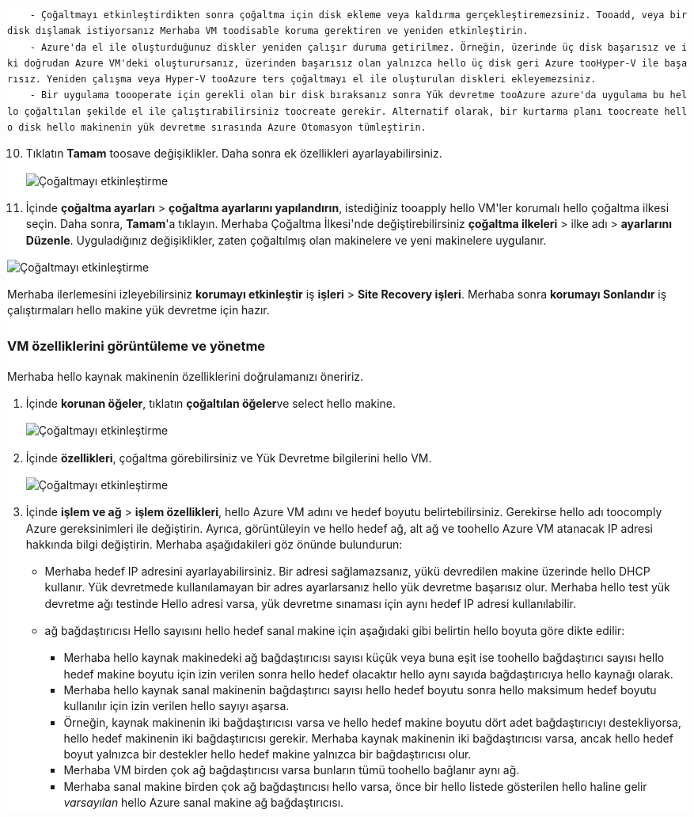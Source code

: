         - Çoğaltmayı etkinleştirdikten sonra çoğaltma için disk ekleme veya kaldırma gerçekleştiremezsiniz. Tooadd, veya bir disk dışlamak istiyorsanız Merhaba VM toodisable koruma gerektiren ve yeniden etkinleştirin.
        - Azure'da el ile oluşturduğunuz diskler yeniden çalışır duruma getirilmez. Örneğin, üzerinde üç disk başarısız ve iki doğrudan Azure VM'deki oluşturursanız, üzerinden başarısız olan yalnızca hello üç disk geri Azure tooHyper-V ile başarısız. Yeniden çalışma veya Hyper-V tooAzure ters çoğaltmayı el ile oluşturulan diskleri ekleyemezsiniz.
        - Bir uygulama toooperate için gerekli olan bir disk bıraksanız sonra Yük devretme tooAzure azure'da uygulama bu hello çoğaltılan şekilde el ile çalıştırabilirsiniz toocreate gerekir. Alternatif olarak, bir kurtarma planı toocreate hello disk hello makinenin yük devretme sırasında Azure Otomasyon tümleştirin.

10. Tıklatın **Tamam** toosave değişiklikler. Daha sonra ek özellikleri ayarlayabilirsiniz.

    ![Çoğaltmayı etkinleştirme](./media/site-recovery-hyper-v-site-to-azure/enable-replication6-with-exclude-disk.png)

11. İçinde **çoğaltma ayarları** > **çoğaltma ayarlarını yapılandırın**, istediğiniz tooapply hello VM'ler korumalı hello çoğaltma ilkesi seçin. Daha sonra, **Tamam**'a tıklayın. Merhaba Çoğaltma İlkesi'nde değiştirebilirsiniz **çoğaltma ilkeleri** > ilke adı > **ayarlarını Düzenle**. Uyguladığınız değişiklikler, zaten çoğaltılmış olan makinelere ve yeni makinelere uygulanır.


   ![Çoğaltmayı etkinleştirme](./media/site-recovery-hyper-v-site-to-azure/enable-replication7.png)

Merhaba ilerlemesini izleyebilirsiniz **korumayı etkinleştir** iş **işleri** > **Site Recovery işleri**. Merhaba sonra **korumayı Sonlandır** iş çalıştırmaları hello makine yük devretme için hazır.

### <a name="view-and-manage-vm-properties"></a>VM özelliklerini görüntüleme ve yönetme

Merhaba hello kaynak makinenin özelliklerini doğrulamanızı öneririz.

1. İçinde **korunan öğeler**, tıklatın **çoğaltılan öğeler**ve select hello makine.

    ![Çoğaltmayı etkinleştirme](./media/site-recovery-hyper-v-site-to-azure/test-failover1.png)
2. İçinde **özellikleri**, çoğaltma görebilirsiniz ve Yük Devretme bilgilerini hello VM.

    ![Çoğaltmayı etkinleştirme](./media/site-recovery-hyper-v-site-to-azure/test-failover2.png)
3. İçinde **işlem ve ağ** > **işlem özellikleri**, hello Azure VM adını ve hedef boyutu belirtebilirsiniz. Gerekirse hello adı toocomply Azure gereksinimleri ile değiştirin. Ayrıca, görüntüleyin ve hello hedef ağ, alt ağ ve toohello Azure VM atanacak IP adresi hakkında bilgi değiştirin. Merhaba aşağıdakileri göz önünde bulundurun:

   * Merhaba hedef IP adresini ayarlayabilirsiniz. Bir adresi sağlamazsanız, yükü devredilen makine üzerinde hello DHCP kullanır. Yük devretmede kullanılamayan bir adres ayarlarsanız hello yük devretme başarısız olur. Merhaba hello test yük devretme ağı testinde Hello adresi varsa, yük devretme sınaması için aynı hedef IP adresi kullanılabilir.
   * ağ bağdaştırıcısı Hello sayısını hello hedef sanal makine için aşağıdaki gibi belirtin hello boyuta göre dikte edilir:

     * Merhaba hello kaynak makinedeki ağ bağdaştırıcısı sayısı küçük veya buna eşit ise toohello bağdaştırıcı sayısı hello hedef makine boyutu için izin verilen sonra hello hedef olacaktır hello aynı sayıda bağdaştırıcıya hello kaynağı olarak.
     * Merhaba hello kaynak sanal makinenin bağdaştırıcı sayısı hello hedef boyutu sonra hello maksimum hedef boyutu kullanılır için izin verilen hello sayıyı aşarsa.
     * Örneğin, kaynak makinenin iki bağdaştırıcısı varsa ve hello hedef makine boyutu dört adet bağdaştırıcıyı destekliyorsa, hello hedef makinenin iki bağdaştırıcısı gerekir. Merhaba kaynak makinenin iki bağdaştırıcısı varsa, ancak hello hedef boyut yalnızca bir destekler hello hedef makine yalnızca bir bağdaştırıcısı olur.     
     * Merhaba VM birden çok ağ bağdaştırıcısı varsa bunların tümü toohello bağlanır aynı ağ.
     * Merhaba sanal makine birden çok ağ bağdaştırıcısı hello varsa, önce bir hello listede gösterilen hello haline gelir *varsayılan* hello Azure sanal makine ağ bağdaştırıcısı.
